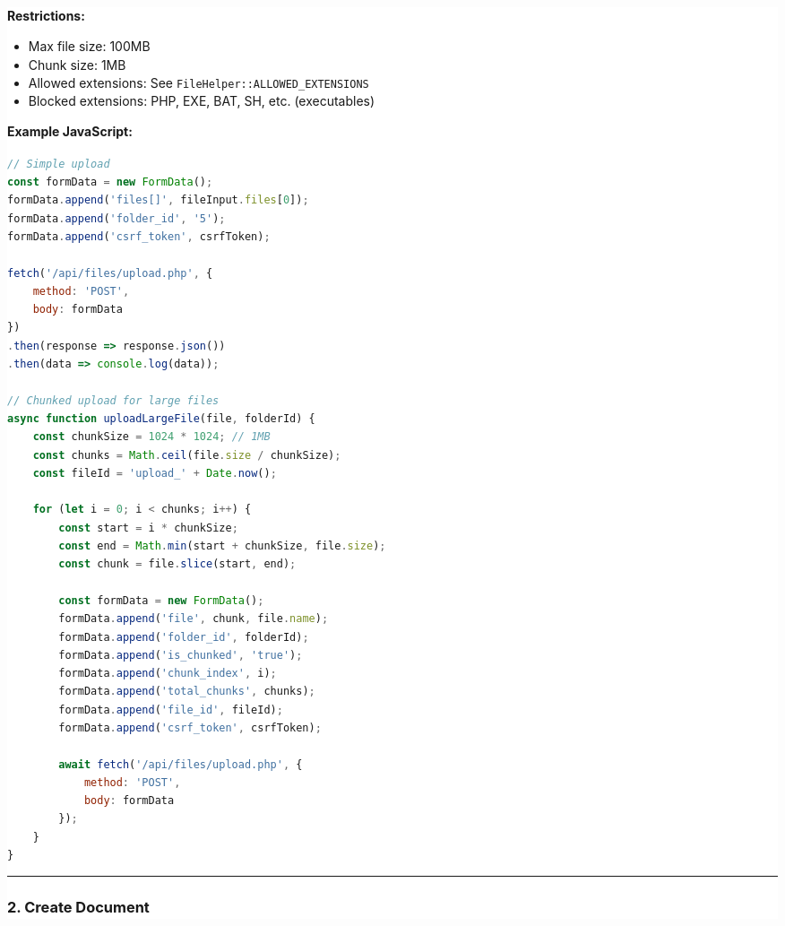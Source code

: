 **Restrictions:**
- Max file size: 100MB
- Chunk size: 1MB
- Allowed extensions: See `FileHelper::ALLOWED_EXTENSIONS`
- Blocked extensions: PHP, EXE, BAT, SH, etc. (executables)

**Example JavaScript:**
```javascript
// Simple upload
const formData = new FormData();
formData.append('files[]', fileInput.files[0]);
formData.append('folder_id', '5');
formData.append('csrf_token', csrfToken);

fetch('/api/files/upload.php', {
    method: 'POST',
    body: formData
})
.then(response => response.json())
.then(data => console.log(data));

// Chunked upload for large files
async function uploadLargeFile(file, folderId) {
    const chunkSize = 1024 * 1024; // 1MB
    const chunks = Math.ceil(file.size / chunkSize);
    const fileId = 'upload_' + Date.now();

    for (let i = 0; i < chunks; i++) {
        const start = i * chunkSize;
        const end = Math.min(start + chunkSize, file.size);
        const chunk = file.slice(start, end);

        const formData = new FormData();
        formData.append('file', chunk, file.name);
        formData.append('folder_id', folderId);
        formData.append('is_chunked', 'true');
        formData.append('chunk_index', i);
        formData.append('total_chunks', chunks);
        formData.append('file_id', fileId);
        formData.append('csrf_token', csrfToken);

        await fetch('/api/files/upload.php', {
            method: 'POST',
            body: formData
        });
    }
}
```

---

### 2. Create Document
